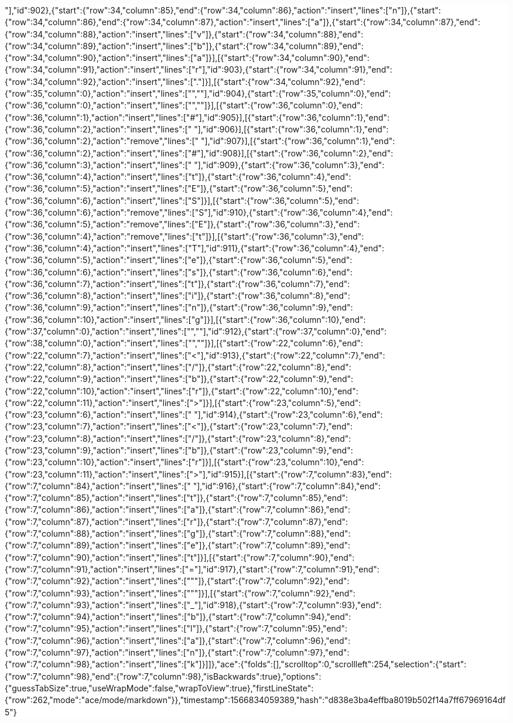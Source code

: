 "],"id":902},{"start":{"row":34,"column":85},"end":{"row":34,"column":86},"action":"insert","lines":["n"]},{"start":{"row":34,"column":86},"end":{"row":34,"column":87},"action":"insert","lines":["a"]},{"start":{"row":34,"column":87},"end":{"row":34,"column":88},"action":"insert","lines":["v"]},{"start":{"row":34,"column":88},"end":{"row":34,"column":89},"action":"insert","lines":["b"]},{"start":{"row":34,"column":89},"end":{"row":34,"column":90},"action":"insert","lines":["a"]}],[{"start":{"row":34,"column":90},"end":{"row":34,"column":91},"action":"insert","lines":["r"],"id":903},{"start":{"row":34,"column":91},"end":{"row":34,"column":92},"action":"insert","lines":["."]}],[{"start":{"row":34,"column":92},"end":{"row":35,"column":0},"action":"insert","lines":["",""],"id":904},{"start":{"row":35,"column":0},"end":{"row":36,"column":0},"action":"insert","lines":["",""]}],[{"start":{"row":36,"column":0},"end":{"row":36,"column":1},"action":"insert","lines":["#"],"id":905}],[{"start":{"row":36,"column":1},"end":{"row":36,"column":2},"action":"insert","lines":[" "],"id":906}],[{"start":{"row":36,"column":1},"end":{"row":36,"column":2},"action":"remove","lines":[" "],"id":907}],[{"start":{"row":36,"column":1},"end":{"row":36,"column":2},"action":"insert","lines":["#"],"id":908}],[{"start":{"row":36,"column":2},"end":{"row":36,"column":3},"action":"insert","lines":[" "],"id":909},{"start":{"row":36,"column":3},"end":{"row":36,"column":4},"action":"insert","lines":["t"]},{"start":{"row":36,"column":4},"end":{"row":36,"column":5},"action":"insert","lines":["E"]},{"start":{"row":36,"column":5},"end":{"row":36,"column":6},"action":"insert","lines":["S"]}],[{"start":{"row":36,"column":5},"end":{"row":36,"column":6},"action":"remove","lines":["S"],"id":910},{"start":{"row":36,"column":4},"end":{"row":36,"column":5},"action":"remove","lines":["E"]},{"start":{"row":36,"column":3},"end":{"row":36,"column":4},"action":"remove","lines":["t"]}],[{"start":{"row":36,"column":3},"end":{"row":36,"column":4},"action":"insert","lines":["T"],"id":911},{"start":{"row":36,"column":4},"end":{"row":36,"column":5},"action":"insert","lines":["e"]},{"start":{"row":36,"column":5},"end":{"row":36,"column":6},"action":"insert","lines":["s"]},{"start":{"row":36,"column":6},"end":{"row":36,"column":7},"action":"insert","lines":["t"]},{"start":{"row":36,"column":7},"end":{"row":36,"column":8},"action":"insert","lines":["i"]},{"start":{"row":36,"column":8},"end":{"row":36,"column":9},"action":"insert","lines":["n"]},{"start":{"row":36,"column":9},"end":{"row":36,"column":10},"action":"insert","lines":["g"]}],[{"start":{"row":36,"column":10},"end":{"row":37,"column":0},"action":"insert","lines":["",""],"id":912},{"start":{"row":37,"column":0},"end":{"row":38,"column":0},"action":"insert","lines":["",""]}],[{"start":{"row":22,"column":6},"end":{"row":22,"column":7},"action":"insert","lines":["<"],"id":913},{"start":{"row":22,"column":7},"end":{"row":22,"column":8},"action":"insert","lines":["/"]},{"start":{"row":22,"column":8},"end":{"row":22,"column":9},"action":"insert","lines":["b"]},{"start":{"row":22,"column":9},"end":{"row":22,"column":10},"action":"insert","lines":["r"]},{"start":{"row":22,"column":10},"end":{"row":22,"column":11},"action":"insert","lines":[">"]}],[{"start":{"row":23,"column":5},"end":{"row":23,"column":6},"action":"insert","lines":[" "],"id":914},{"start":{"row":23,"column":6},"end":{"row":23,"column":7},"action":"insert","lines":["<"]},{"start":{"row":23,"column":7},"end":{"row":23,"column":8},"action":"insert","lines":["/"]},{"start":{"row":23,"column":8},"end":{"row":23,"column":9},"action":"insert","lines":["b"]},{"start":{"row":23,"column":9},"end":{"row":23,"column":10},"action":"insert","lines":["r"]}],[{"start":{"row":23,"column":10},"end":{"row":23,"column":11},"action":"insert","lines":[">"],"id":915}],[{"start":{"row":7,"column":83},"end":{"row":7,"column":84},"action":"insert","lines":[" "],"id":916},{"start":{"row":7,"column":84},"end":{"row":7,"column":85},"action":"insert","lines":["t"]},{"start":{"row":7,"column":85},"end":{"row":7,"column":86},"action":"insert","lines":["a"]},{"start":{"row":7,"column":86},"end":{"row":7,"column":87},"action":"insert","lines":["r"]},{"start":{"row":7,"column":87},"end":{"row":7,"column":88},"action":"insert","lines":["g"]},{"start":{"row":7,"column":88},"end":{"row":7,"column":89},"action":"insert","lines":["e"]},{"start":{"row":7,"column":89},"end":{"row":7,"column":90},"action":"insert","lines":["t"]}],[{"start":{"row":7,"column":90},"end":{"row":7,"column":91},"action":"insert","lines":["="],"id":917},{"start":{"row":7,"column":91},"end":{"row":7,"column":92},"action":"insert","lines":["\""]},{"start":{"row":7,"column":92},"end":{"row":7,"column":93},"action":"insert","lines":["\""]}],[{"start":{"row":7,"column":92},"end":{"row":7,"column":93},"action":"insert","lines":["_"],"id":918},{"start":{"row":7,"column":93},"end":{"row":7,"column":94},"action":"insert","lines":["b"]},{"start":{"row":7,"column":94},"end":{"row":7,"column":95},"action":"insert","lines":["l"]},{"start":{"row":7,"column":95},"end":{"row":7,"column":96},"action":"insert","lines":["a"]},{"start":{"row":7,"column":96},"end":{"row":7,"column":97},"action":"insert","lines":["n"]},{"start":{"row":7,"column":97},"end":{"row":7,"column":98},"action":"insert","lines":["k"]}]]},"ace":{"folds":[],"scrolltop":0,"scrollleft":254,"selection":{"start":{"row":7,"column":98},"end":{"row":7,"column":98},"isBackwards":true},"options":{"guessTabSize":true,"useWrapMode":false,"wrapToView":true},"firstLineState":{"row":262,"mode":"ace/mode/markdown"}},"timestamp":1566834059389,"hash":"d838e3ba4effba8019b502f14a7ff67969164df5"}